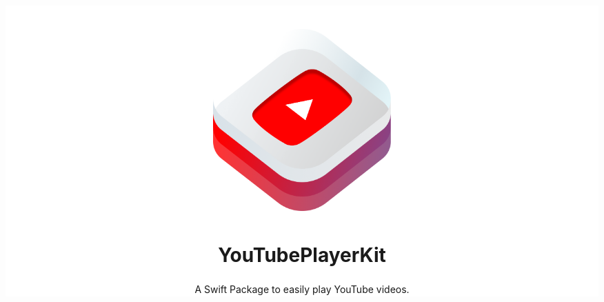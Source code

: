 <br/>

<p align="center">
    <img src="Assets/logo.png" width="30%" alt="logo">
</p>

<h1 align="center">
    YouTubePlayerKit
</h1>

<p align="center">
    A Swift Package to easily play YouTube videos.
</p>
